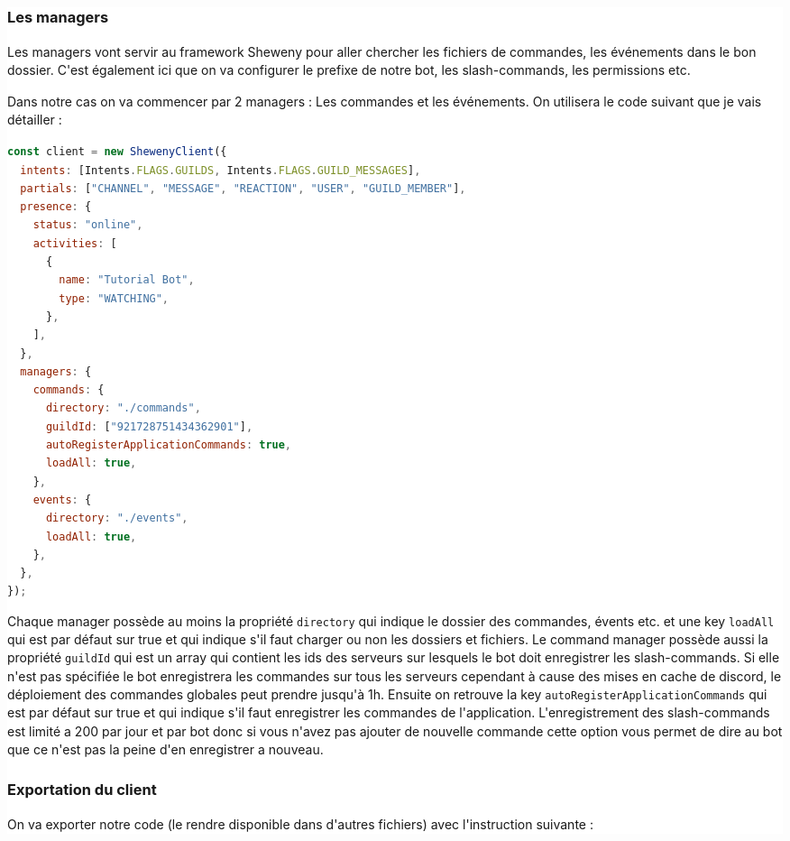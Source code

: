 ### Les managers

Les managers vont servir au framework Sheweny pour aller chercher les fichiers de commandes, les événements dans le bon dossier. C'est également ici que on va configurer le prefixe de notre bot, les slash-commands, les permissions etc.

Dans notre cas on va commencer par 2 managers : Les commandes et les événements. On utilisera le code suivant que je vais détailler :

```js
const client = new ShewenyClient({
  intents: [Intents.FLAGS.GUILDS, Intents.FLAGS.GUILD_MESSAGES],
  partials: ["CHANNEL", "MESSAGE", "REACTION", "USER", "GUILD_MEMBER"],
  presence: {
    status: "online",
    activities: [
      {
        name: "Tutorial Bot",
        type: "WATCHING",
      },
    ],
  },
  managers: {
    commands: {
      directory: "./commands",
      guildId: ["921728751434362901"],
      autoRegisterApplicationCommands: true,
      loadAll: true,
    },
    events: {
      directory: "./events",
      loadAll: true,
    },
  },
});
```

Chaque manager possède au moins la propriété `directory` qui indique le dossier des commandes, évents etc. et une key `loadAll` qui est par défaut sur true et qui indique s'il faut charger ou non les dossiers et fichiers. Le command manager possède aussi la propriété `guildId` qui est un array qui contient les ids des serveurs sur lesquels le bot doit enregistrer les slash-commands. Si elle n'est pas spécifiée le bot enregistrera les commandes sur tous les serveurs cependant à cause des mises en cache de discord, le déploiement des commandes globales peut prendre jusqu'à 1h. Ensuite on retrouve la key `autoRegisterApplicationCommands` qui est par défaut sur true et qui indique s'il faut enregistrer les commandes de l'application. L'enregistrement des slash-commands est limité a 200 par jour et par bot donc si vous n'avez pas ajouter de nouvelle commande cette option vous permet de dire au bot que ce n'est pas la peine d'en enregistrer a nouveau.

### Exportation du client

On va exporter notre code (le rendre disponible dans d'autres fichiers) avec l'instruction suivante :
